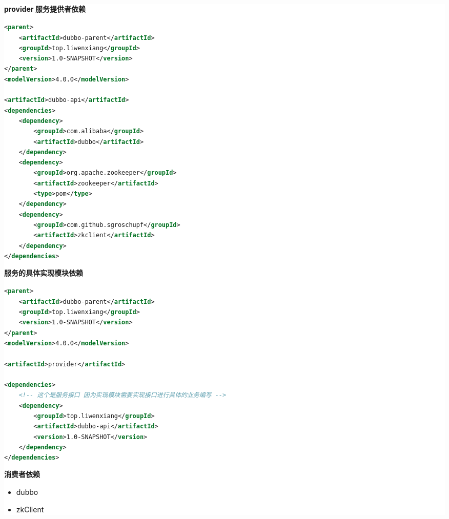 **provider 服务提供者依赖**

```xml
<parent>
    <artifactId>dubbo-parent</artifactId>
    <groupId>top.liwenxiang</groupId>
    <version>1.0-SNAPSHOT</version>
</parent>
<modelVersion>4.0.0</modelVersion>

<artifactId>dubbo-api</artifactId>
<dependencies>
    <dependency>
        <groupId>com.alibaba</groupId>
        <artifactId>dubbo</artifactId>
    </dependency>
    <dependency>
        <groupId>org.apache.zookeeper</groupId>
        <artifactId>zookeeper</artifactId>
        <type>pom</type>
    </dependency>
    <dependency>
        <groupId>com.github.sgroschupf</groupId>
        <artifactId>zkclient</artifactId>
    </dependency>
</dependencies>
```

**服务的具体实现模块依赖**

```xml
<parent>
    <artifactId>dubbo-parent</artifactId>
    <groupId>top.liwenxiang</groupId>
    <version>1.0-SNAPSHOT</version>
</parent>
<modelVersion>4.0.0</modelVersion>

<artifactId>provider</artifactId>

<dependencies>
    <!-- 这个是服务接口 因为实现模块需要实现接口进行具体的业务编写 -->    
    <dependency>
        <groupId>top.liwenxiang</groupId>
        <artifactId>dubbo-api</artifactId>
        <version>1.0-SNAPSHOT</version>
    </dependency>
</dependencies>
```

**消费者依赖**

+ dubbo

+ zkClient
